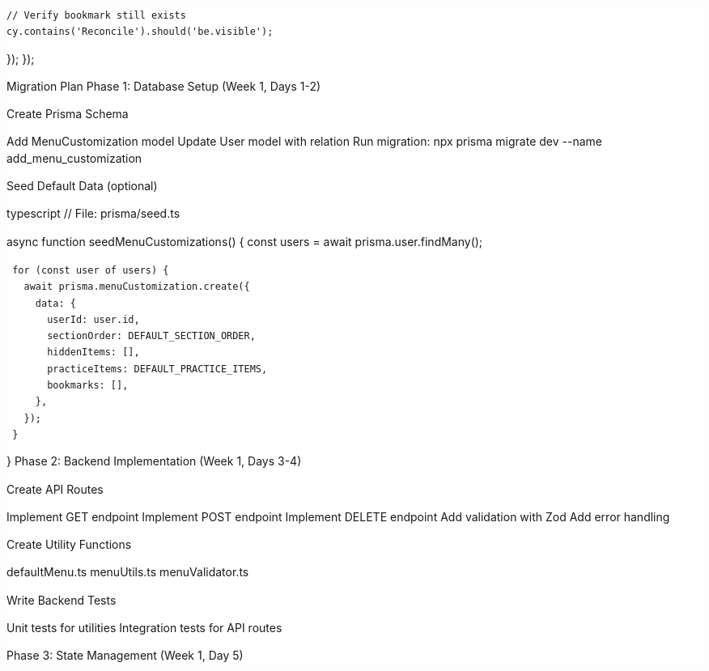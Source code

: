     // Verify bookmark still exists
    cy.contains('Reconcile').should('be.visible');
  });
});

Migration Plan
Phase 1: Database Setup (Week 1, Days 1-2)

Create Prisma Schema

Add MenuCustomization model
Update User model with relation
Run migration: npx prisma migrate dev --name add_menu_customization


Seed Default Data (optional)

typescript   // File: prisma/seed.ts
   
   async function seedMenuCustomizations() {
     const users = await prisma.user.findMany();
     
     for (const user of users) {
       await prisma.menuCustomization.create({
         data: {
           userId: user.id,
           sectionOrder: DEFAULT_SECTION_ORDER,
           hiddenItems: [],
           practiceItems: DEFAULT_PRACTICE_ITEMS,
           bookmarks: [],
         },
       });
     }
   }
Phase 2: Backend Implementation (Week 1, Days 3-4)

Create API Routes

Implement GET endpoint
Implement POST endpoint
Implement DELETE endpoint
Add validation with Zod
Add error handling


Create Utility Functions

defaultMenu.ts
menuUtils.ts
menuValidator.ts


Write Backend Tests

Unit tests for utilities
Integration tests for API routes



Phase 3: State Management (Week 1, Day 5)

